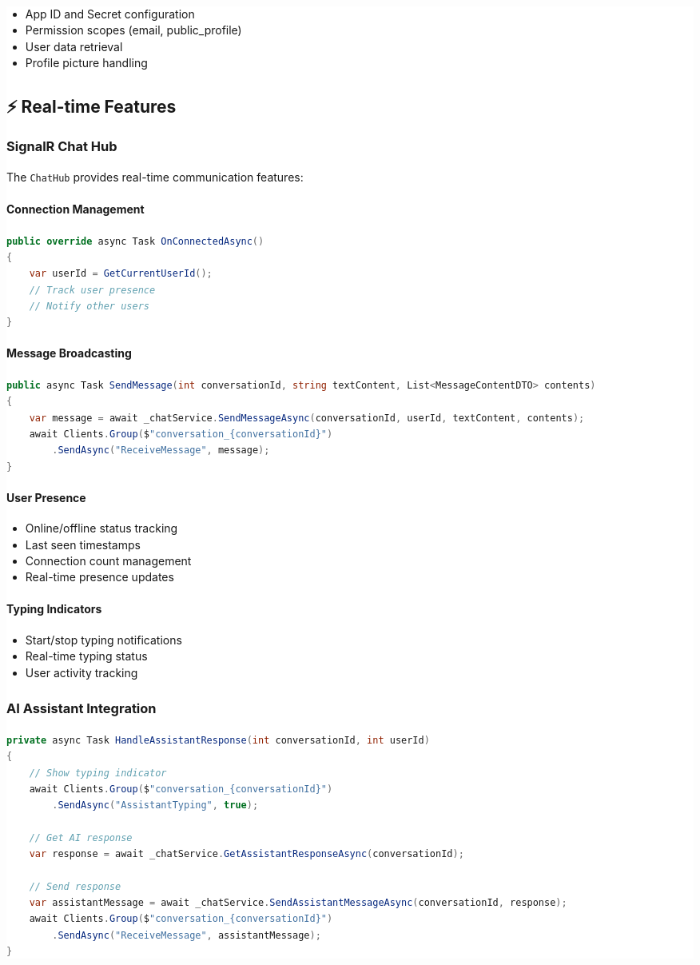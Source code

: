 - App ID and Secret configuration
- Permission scopes (email, public_profile)
- User data retrieval
- Profile picture handling

## ⚡ Real-time Features

### SignalR Chat Hub

The `ChatHub` provides real-time communication features:

#### Connection Management

```csharp
public override async Task OnConnectedAsync()
{
    var userId = GetCurrentUserId();
    // Track user presence
    // Notify other users
}
```

#### Message Broadcasting

```csharp
public async Task SendMessage(int conversationId, string textContent, List<MessageContentDTO> contents)
{
    var message = await _chatService.SendMessageAsync(conversationId, userId, textContent, contents);
    await Clients.Group($"conversation_{conversationId}")
        .SendAsync("ReceiveMessage", message);
}
```

#### User Presence

- Online/offline status tracking
- Last seen timestamps
- Connection count management
- Real-time presence updates

#### Typing Indicators

- Start/stop typing notifications
- Real-time typing status
- User activity tracking

### AI Assistant Integration

```csharp
private async Task HandleAssistantResponse(int conversationId, int userId)
{
    // Show typing indicator
    await Clients.Group($"conversation_{conversationId}")
        .SendAsync("AssistantTyping", true);

    // Get AI response
    var response = await _chatService.GetAssistantResponseAsync(conversationId);

    // Send response
    var assistantMessage = await _chatService.SendAssistantMessageAsync(conversationId, response);
    await Clients.Group($"conversation_{conversationId}")
        .SendAsync("ReceiveMessage", assistantMessage);
}
```
